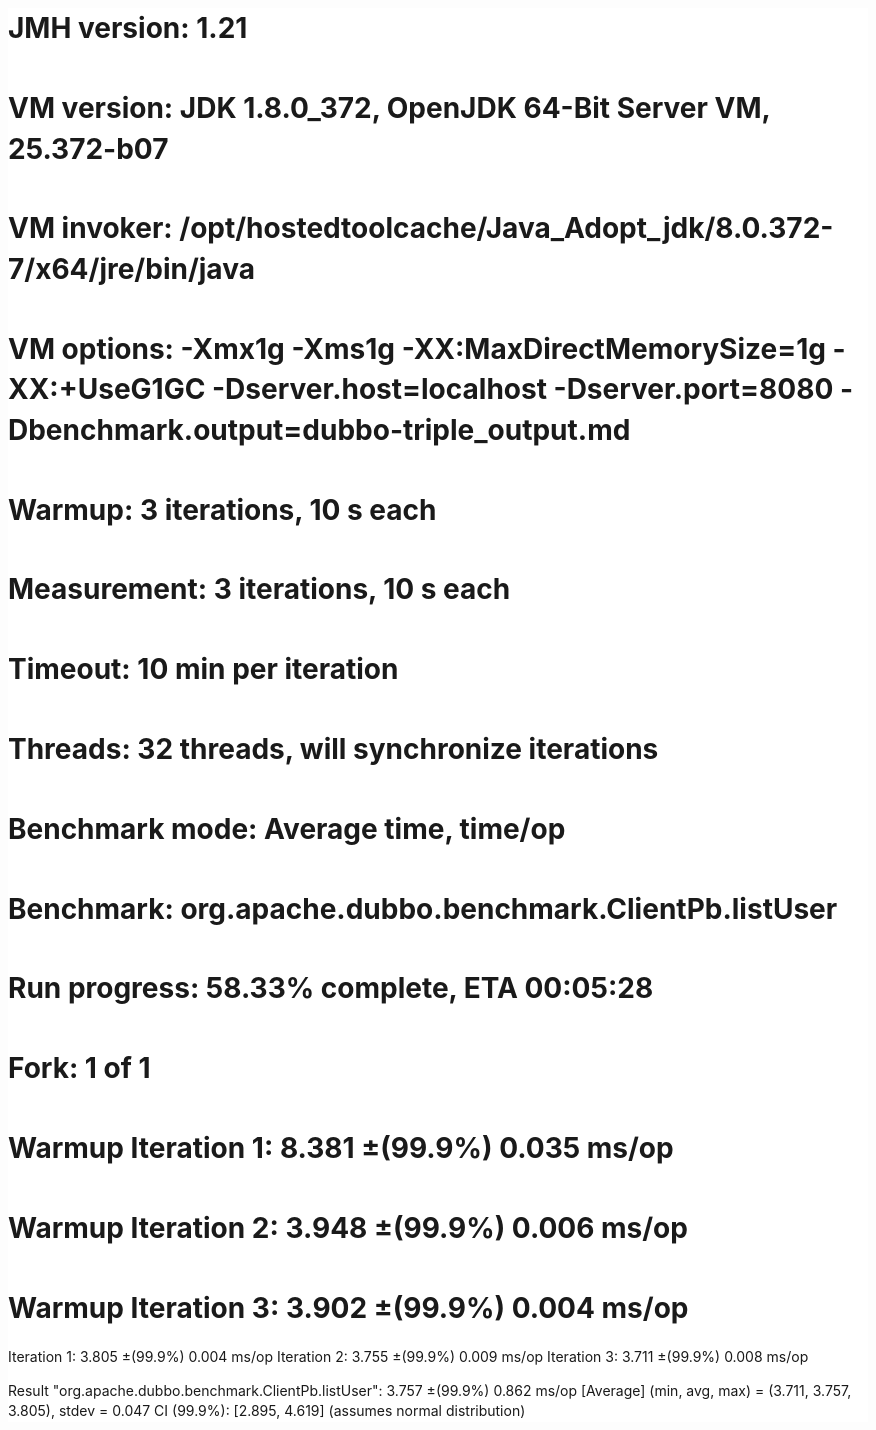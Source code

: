 
# JMH version: 1.21
# VM version: JDK 1.8.0_372, OpenJDK 64-Bit Server VM, 25.372-b07
# VM invoker: /opt/hostedtoolcache/Java_Adopt_jdk/8.0.372-7/x64/jre/bin/java
# VM options: -Xmx1g -Xms1g -XX:MaxDirectMemorySize=1g -XX:+UseG1GC -Dserver.host=localhost -Dserver.port=8080 -Dbenchmark.output=dubbo-triple_output.md
# Warmup: 3 iterations, 10 s each
# Measurement: 3 iterations, 10 s each
# Timeout: 10 min per iteration
# Threads: 32 threads, will synchronize iterations
# Benchmark mode: Average time, time/op
# Benchmark: org.apache.dubbo.benchmark.ClientPb.listUser

# Run progress: 58.33% complete, ETA 00:05:28
# Fork: 1 of 1
# Warmup Iteration   1: 8.381 ±(99.9%) 0.035 ms/op
# Warmup Iteration   2: 3.948 ±(99.9%) 0.006 ms/op
# Warmup Iteration   3: 3.902 ±(99.9%) 0.004 ms/op
Iteration   1: 3.805 ±(99.9%) 0.004 ms/op
Iteration   2: 3.755 ±(99.9%) 0.009 ms/op
Iteration   3: 3.711 ±(99.9%) 0.008 ms/op


Result "org.apache.dubbo.benchmark.ClientPb.listUser":
  3.757 ±(99.9%) 0.862 ms/op [Average]
  (min, avg, max) = (3.711, 3.757, 3.805), stdev = 0.047
  CI (99.9%): [2.895, 4.619] (assumes normal distribution)
